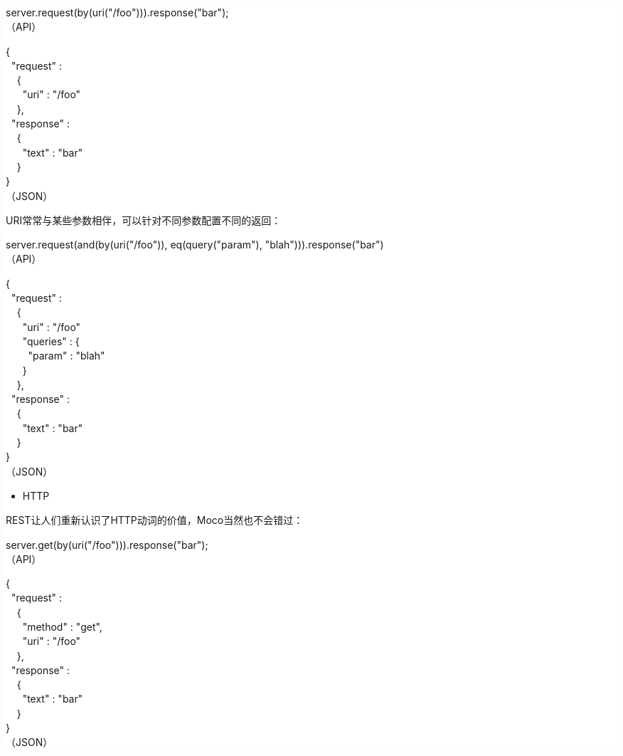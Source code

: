 server.request(by(uri("/foo"))).response("bar");  
（API）

{  
&nbsp; "request" :  
&nbsp; &nbsp; {  
&nbsp; &nbsp; &nbsp; "uri" : "/foo"  
&nbsp; &nbsp; },  
&nbsp; "response" :  
&nbsp; &nbsp; {  
&nbsp; &nbsp; &nbsp; "text" : "bar"  
&nbsp; &nbsp; }  
}  
（JSON）

URI常常与某些参数相伴，可以针对不同参数配置不同的返回：

server.request(and(by(uri("/foo")), eq(query("param"), "blah"))).response("bar")  
（API）

{  
&nbsp; "request" :  
&nbsp; &nbsp; {  
&nbsp; &nbsp; &nbsp; "uri" : "/foo"  
&nbsp; &nbsp; &nbsp; "queries" : {  
&nbsp; &nbsp; &nbsp; &nbsp; "param" : "blah"  
&nbsp; &nbsp; &nbsp; }  
&nbsp; &nbsp; },  
&nbsp; "response" :  
&nbsp; &nbsp; {  
&nbsp; &nbsp; &nbsp; "text" : "bar"  
&nbsp; &nbsp; }  
}  
（JSON）

- HTTP

REST让人们重新认识了HTTP动词的价值，Moco当然也不会错过：

server.get(by(uri("/foo"))).response("bar");  
（API）

{  
&nbsp; "request" :  
&nbsp; &nbsp; {  
&nbsp; &nbsp; &nbsp; "method" : "get",  
&nbsp; &nbsp; &nbsp; "uri" : "/foo"  
&nbsp; &nbsp; },  
&nbsp; "response" :  
&nbsp; &nbsp; {  
&nbsp; &nbsp; &nbsp; "text" : "bar"  
&nbsp; &nbsp; }  
}  
（JSON）
